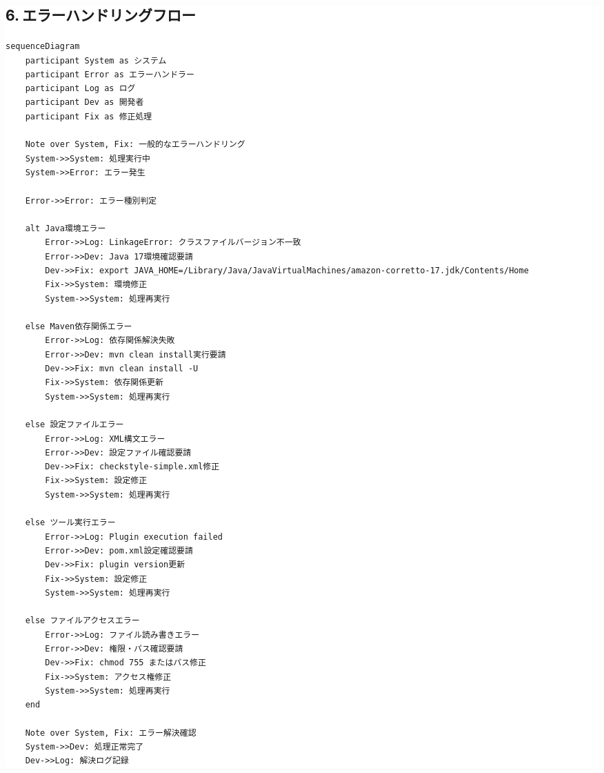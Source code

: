 ## 6. エラーハンドリングフロー

```mermaid
sequenceDiagram
    participant System as システム
    participant Error as エラーハンドラー
    participant Log as ログ
    participant Dev as 開発者
    participant Fix as 修正処理
    
    Note over System, Fix: 一般的なエラーハンドリング
    System->>System: 処理実行中
    System->>Error: エラー発生
    
    Error->>Error: エラー種別判定
    
    alt Java環境エラー
        Error->>Log: LinkageError: クラスファイルバージョン不一致
        Error->>Dev: Java 17環境確認要請
        Dev->>Fix: export JAVA_HOME=/Library/Java/JavaVirtualMachines/amazon-corretto-17.jdk/Contents/Home
        Fix->>System: 環境修正
        System->>System: 処理再実行
        
    else Maven依存関係エラー
        Error->>Log: 依存関係解決失敗
        Error->>Dev: mvn clean install実行要請
        Dev->>Fix: mvn clean install -U
        Fix->>System: 依存関係更新
        System->>System: 処理再実行
        
    else 設定ファイルエラー
        Error->>Log: XML構文エラー
        Error->>Dev: 設定ファイル確認要請
        Dev->>Fix: checkstyle-simple.xml修正
        Fix->>System: 設定修正
        System->>System: 処理再実行
        
    else ツール実行エラー
        Error->>Log: Plugin execution failed
        Error->>Dev: pom.xml設定確認要請
        Dev->>Fix: plugin version更新
        Fix->>System: 設定修正
        System->>System: 処理再実行
        
    else ファイルアクセスエラー
        Error->>Log: ファイル読み書きエラー
        Error->>Dev: 権限・パス確認要請
        Dev->>Fix: chmod 755 またはパス修正
        Fix->>System: アクセス権修正
        System->>System: 処理再実行
    end
    
    Note over System, Fix: エラー解決確認
    System->>Dev: 処理正常完了
    Dev->>Log: 解決ログ記録
```
